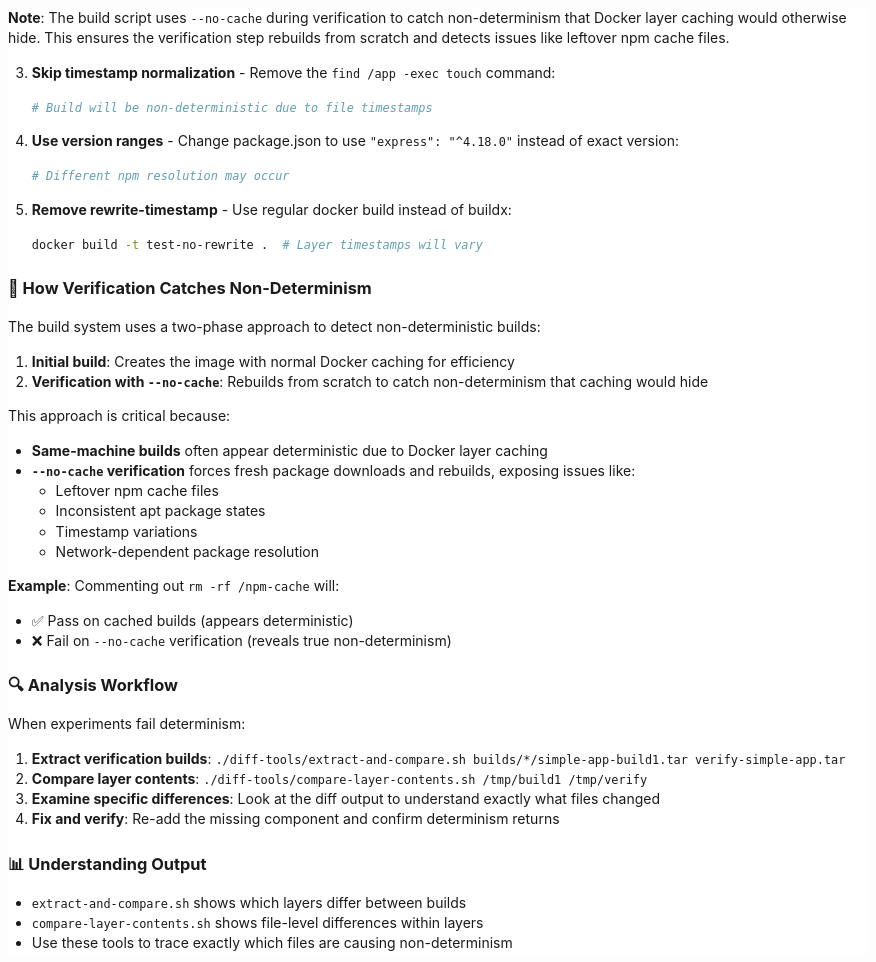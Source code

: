    **Note**: The build script uses `--no-cache` during verification to catch non-determinism that Docker layer caching would otherwise hide. This ensures the verification step rebuilds from scratch and detects issues like leftover npm cache files.

3. **Skip timestamp normalization** - Remove the `find /app -exec touch` command:
   ```bash
   # Build will be non-deterministic due to file timestamps
   ```

4. **Use version ranges** - Change package.json to use `"express": "^4.18.0"` instead of exact version:
   ```bash
   # Different npm resolution may occur
   ```

5. **Remove rewrite-timestamp** - Use regular docker build instead of buildx:
   ```bash
   docker build -t test-no-rewrite .  # Layer timestamps will vary
   ```

### 🎯 How Verification Catches Non-Determinism

The build system uses a two-phase approach to detect non-deterministic builds:

1. **Initial build**: Creates the image with normal Docker caching for efficiency
2. **Verification with `--no-cache`**: Rebuilds from scratch to catch non-determinism that caching would hide

This approach is critical because:
- **Same-machine builds** often appear deterministic due to Docker layer caching
- **`--no-cache` verification** forces fresh package downloads and rebuilds, exposing issues like:
  - Leftover npm cache files
  - Inconsistent apt package states
  - Timestamp variations
  - Network-dependent package resolution

**Example**: Commenting out `rm -rf /npm-cache` will:
- ✅ Pass on cached builds (appears deterministic)
- ❌ Fail on `--no-cache` verification (reveals true non-determinism)

### 🔍 Analysis Workflow

When experiments fail determinism:

1. **Extract verification builds**: `./diff-tools/extract-and-compare.sh builds/*/simple-app-build1.tar verify-simple-app.tar`
2. **Compare layer contents**: `./diff-tools/compare-layer-contents.sh /tmp/build1 /tmp/verify`
3. **Examine specific differences**: Look at the diff output to understand exactly what files changed
4. **Fix and verify**: Re-add the missing component and confirm determinism returns

### 📊 Understanding Output

- `extract-and-compare.sh` shows which layers differ between builds
- `compare-layer-contents.sh` shows file-level differences within layers
- Use these tools to trace exactly which files are causing non-determinism
